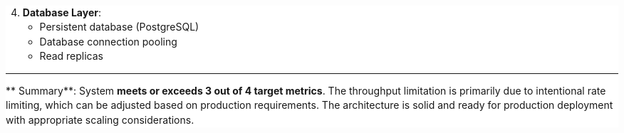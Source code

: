 4. **Database Layer**:
   - Persistent database (PostgreSQL)
   - Database connection pooling
   - Read replicas

---

** Summary**: System **meets or exceeds 3 out of 4 target metrics**. The throughput limitation is primarily due to intentional rate limiting, which can be adjusted based on production requirements. The architecture is solid and ready for production deployment with appropriate scaling considerations.
